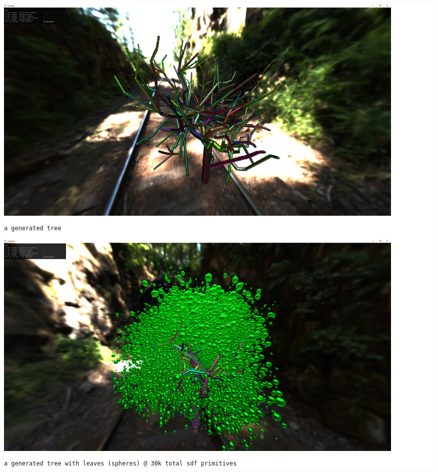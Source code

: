   <img width="90%" src="assets/sdf-editor-2/tree-space-colonization-first.png" />
  <code><pre>a generated tree</pre></code>
</div>
<div class="center-align vmargin-1em">
  <img width="90%" src="assets/sdf-editor-2/tree-space-colonization-with-leaves.png" />
  <code><pre>a generated tree with leaves (spheres) @ 30k total sdf primitives</pre></code>
</div>
